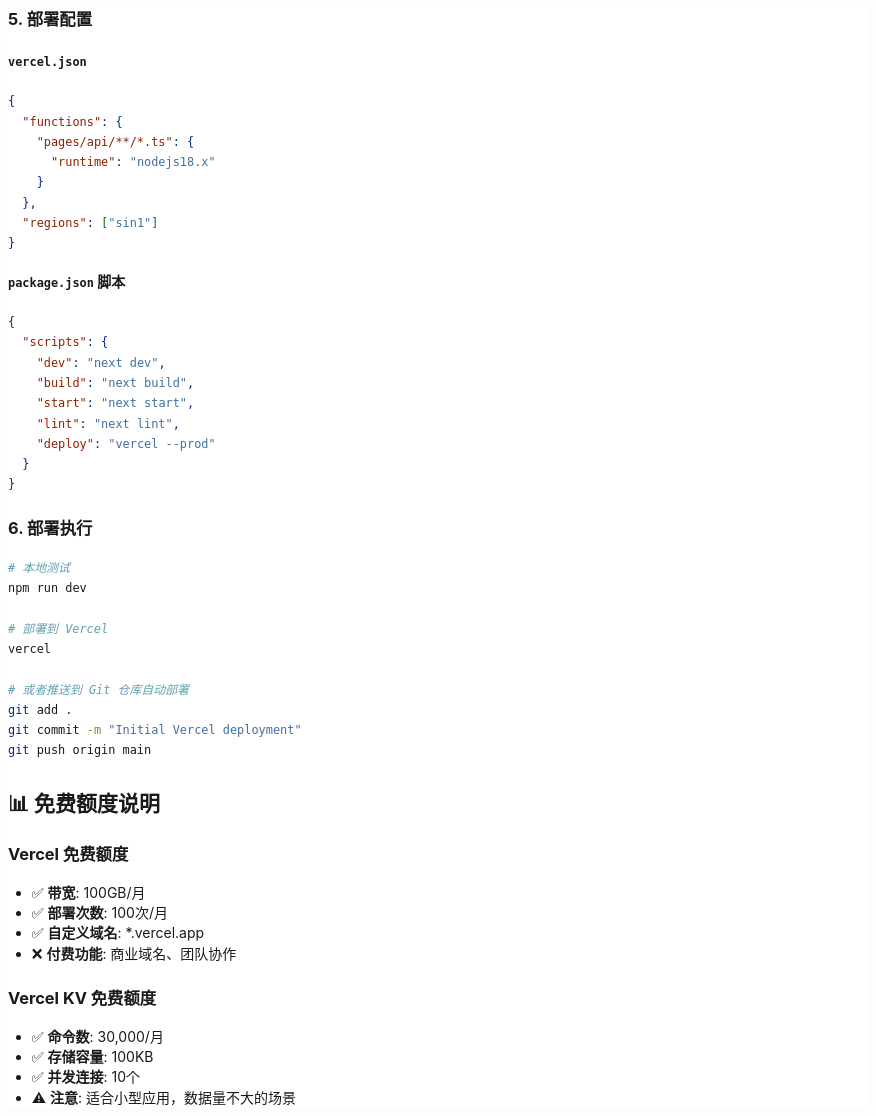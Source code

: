 ### 5. 部署配置

#### `vercel.json`
```json
{
  "functions": {
    "pages/api/**/*.ts": {
      "runtime": "nodejs18.x"
    }
  },
  "regions": ["sin1"]
}
```

#### `package.json` 脚本
```json
{
  "scripts": {
    "dev": "next dev",
    "build": "next build",
    "start": "next start",
    "lint": "next lint",
    "deploy": "vercel --prod"
  }
}
```

### 6. 部署执行
```bash
# 本地测试
npm run dev

# 部署到 Vercel
vercel

# 或者推送到 Git 仓库自动部署
git add .
git commit -m "Initial Vercel deployment"
git push origin main
```

## 📊 免费额度说明

### Vercel 免费额度
- ✅ **带宽**: 100GB/月
- ✅ **部署次数**: 100次/月
- ✅ **自定义域名**: *.vercel.app
- ❌ **付费功能**: 商业域名、团队协作

### Vercel KV 免费额度
- ✅ **命令数**: 30,000/月
- ✅ **存储容量**: 100KB
- ✅ **并发连接**: 10个
- ⚠️ **注意**: 适合小型应用，数据量不大的场景
